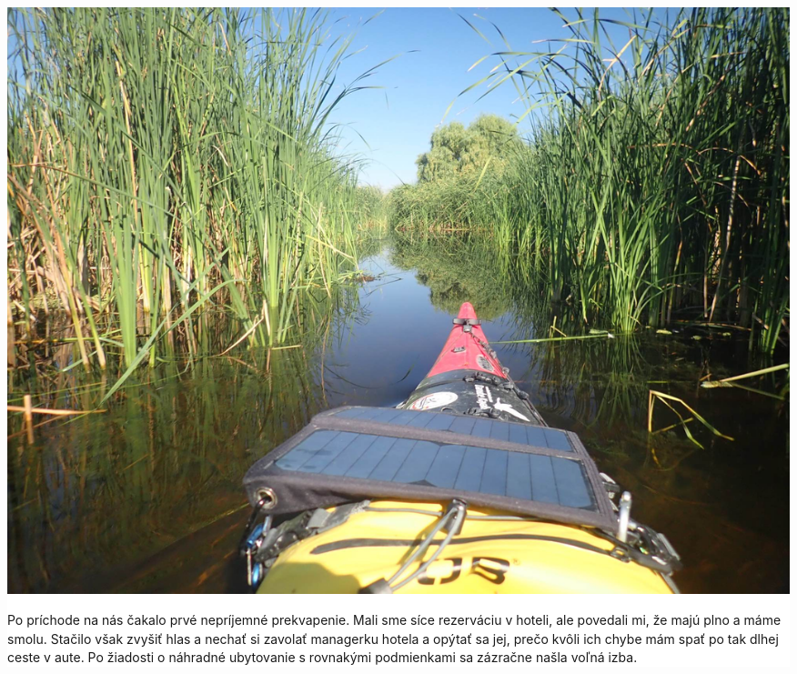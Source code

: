 ![](/assets/img/P9220320.jpg)

Po príchode na nás čakalo prvé nepríjemné prekvapenie. Mali sme síce rezerváciu v hoteli, ale povedali mi, že majú plno a máme smolu. Stačilo však zvyšiť hlas a nechať si zavolať managerku hotela a opýtať sa jej, prečo kvôli ich chybe mám spať po tak dlhej ceste v aute. Po žiadosti o náhradné ubytovanie s rovnakými podmienkami sa zázračne našla voľná izba.
